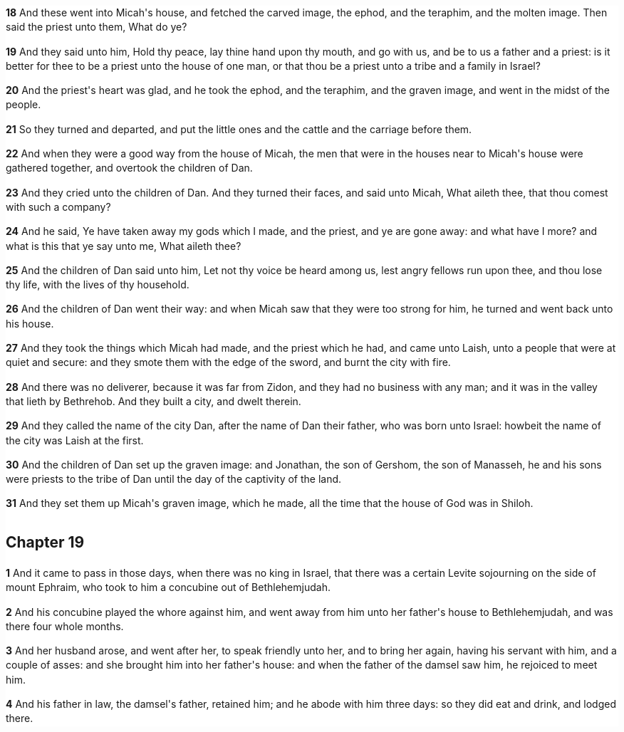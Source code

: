 **18** And these went into Micah's house, and fetched the carved image, the ephod, and the teraphim, and the molten image. Then said the priest unto them, What do ye?

**19** And they said unto him, Hold thy peace, lay thine hand upon thy mouth, and go with us, and be to us a father and a priest: is it better for thee to be a priest unto the house of one man, or that thou be a priest unto a tribe and a family in Israel?

**20** And the priest's heart was glad, and he took the ephod, and the teraphim, and the graven image, and went in the midst of the people.

**21** So they turned and departed, and put the little ones and the cattle and the carriage before them.

**22** And when they were a good way from the house of Micah, the men that were in the houses near to Micah's house were gathered together, and overtook the children of Dan.

**23** And they cried unto the children of Dan. And they turned their faces, and said unto Micah, What aileth thee, that thou comest with such a company?

**24** And he said, Ye have taken away my gods which I made, and the priest, and ye are gone away: and what have I more? and what is this that ye say unto me, What aileth thee?

**25** And the children of Dan said unto him, Let not thy voice be heard among us, lest angry fellows run upon thee, and thou lose thy life, with the lives of thy household.

**26** And the children of Dan went their way: and when Micah saw that they were too strong for him, he turned and went back unto his house.

**27** And they took the things which Micah had made, and the priest which he had, and came unto Laish, unto a people that were at quiet and secure: and they smote them with the edge of the sword, and burnt the city with fire.

**28** And there was no deliverer, because it was far from Zidon, and they had no business with any man; and it was in the valley that lieth by Bethrehob. And they built a city, and dwelt therein.

**29** And they called the name of the city Dan, after the name of Dan their father, who was born unto Israel: howbeit the name of the city was Laish at the first.

**30** And the children of Dan set up the graven image: and Jonathan, the son of Gershom, the son of Manasseh, he and his sons were priests to the tribe of Dan until the day of the captivity of the land.

**31** And they set them up Micah's graven image, which he made, all the time that the house of God was in Shiloh.

## Chapter 19

**1** And it came to pass in those days, when there was no king in Israel, that there was a certain Levite sojourning on the side of mount Ephraim, who took to him a concubine out of Bethlehemjudah.

**2** And his concubine played the whore against him, and went away from him unto her father's house to Bethlehemjudah, and was there four whole months.

**3** And her husband arose, and went after her, to speak friendly unto her, and to bring her again, having his servant with him, and a couple of asses: and she brought him into her father's house: and when the father of the damsel saw him, he rejoiced to meet him.

**4** And his father in law, the damsel's father, retained him; and he abode with him three days: so they did eat and drink, and lodged there.

